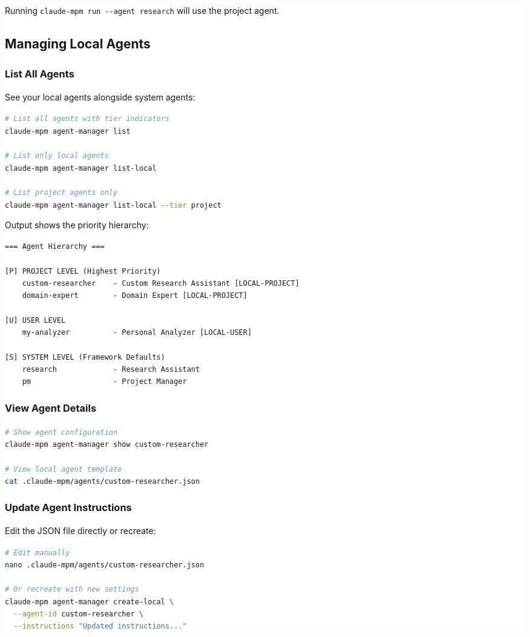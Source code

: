 Running `claude-mpm run --agent research` will use the project agent.

## Managing Local Agents

### List All Agents

See your local agents alongside system agents:

```bash
# List all agents with tier indicators
claude-mpm agent-manager list

# List only local agents
claude-mpm agent-manager list-local

# List project agents only
claude-mpm agent-manager list-local --tier project
```

Output shows the priority hierarchy:

```
=== Agent Hierarchy ===

[P] PROJECT LEVEL (Highest Priority)
    custom-researcher    - Custom Research Assistant [LOCAL-PROJECT]
    domain-expert        - Domain Expert [LOCAL-PROJECT]

[U] USER LEVEL
    my-analyzer          - Personal Analyzer [LOCAL-USER]

[S] SYSTEM LEVEL (Framework Defaults)
    research             - Research Assistant
    pm                   - Project Manager
```

### View Agent Details

```bash
# Show agent configuration
claude-mpm agent-manager show custom-researcher

# View local agent template
cat .claude-mpm/agents/custom-researcher.json
```

### Update Agent Instructions

Edit the JSON file directly or recreate:

```bash
# Edit manually
nano .claude-mpm/agents/custom-researcher.json

# Or recreate with new settings
claude-mpm agent-manager create-local \
  --agent-id custom-researcher \
  --instructions "Updated instructions..."
```

